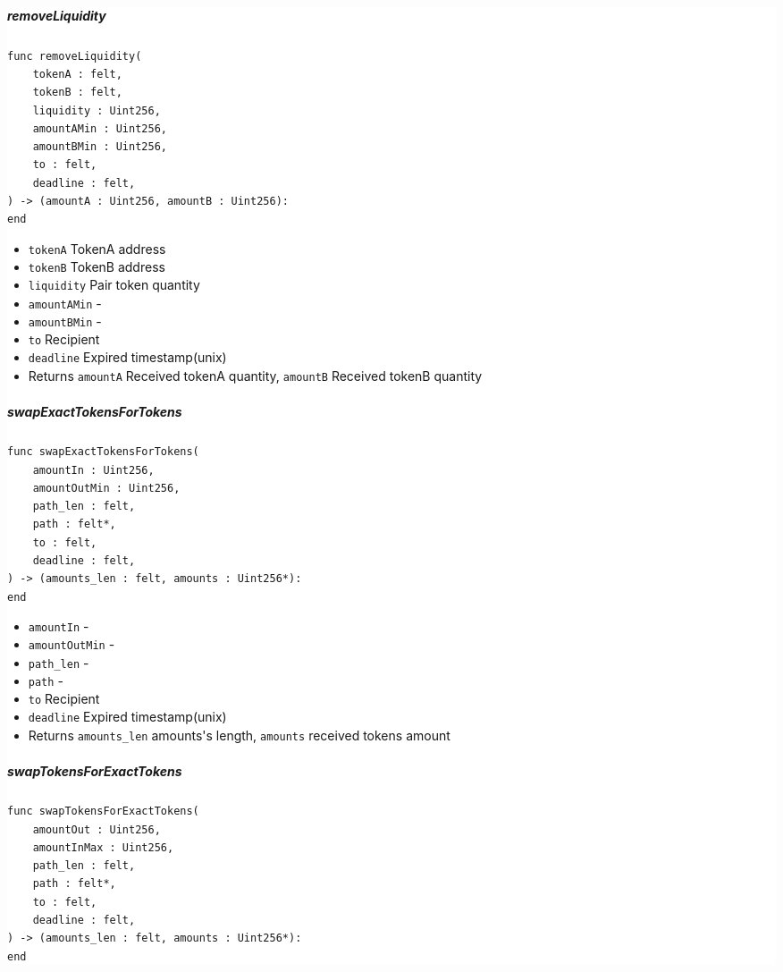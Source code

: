 ##### removeLiquidity

```cairo
func removeLiquidity(
    tokenA : felt,
    tokenB : felt,
    liquidity : Uint256,
    amountAMin : Uint256,
    amountBMin : Uint256,
    to : felt,
    deadline : felt,
) -> (amountA : Uint256, amountB : Uint256):
end
```

- `tokenA` TokenA address
- `tokenB` TokenB address
- `liquidity` Pair token quantity
- `amountAMin` -
- `amountBMin` -
- `to` Recipient
- `deadline` Expired timestamp(unix)
- Returns `amountA` Received tokenA quantity, `amountB` Received tokenB quantity

##### swapExactTokensForTokens

```cairo
func swapExactTokensForTokens(
    amountIn : Uint256,
    amountOutMin : Uint256,
    path_len : felt,
    path : felt*,
    to : felt,
    deadline : felt,
) -> (amounts_len : felt, amounts : Uint256*):
end
```

- `amountIn` -
- `amountOutMin` -
- `path_len` -
- `path` -
- `to` Recipient
- `deadline` Expired timestamp(unix)
- Returns `amounts_len` amounts's length, `amounts` received tokens amount

##### swapTokensForExactTokens

```cairo
func swapTokensForExactTokens(
    amountOut : Uint256,
    amountInMax : Uint256,
    path_len : felt,
    path : felt*,
    to : felt,
    deadline : felt,
) -> (amounts_len : felt, amounts : Uint256*):
end
```

